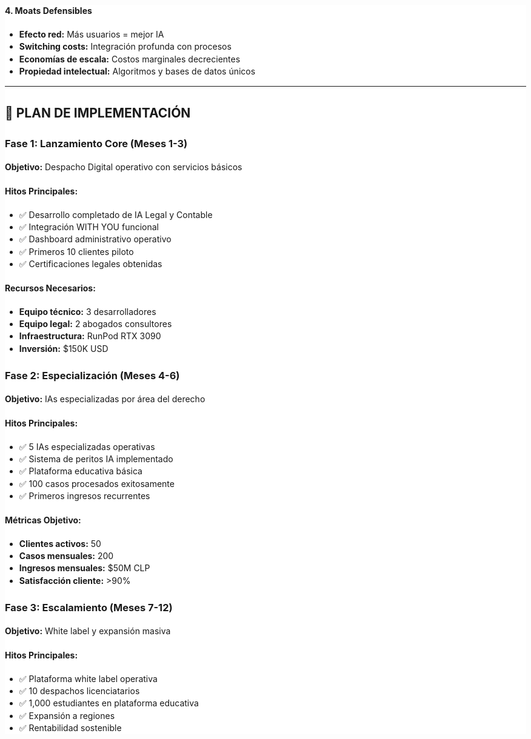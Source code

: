 #### 4. Moats Defensibles
- **Efecto red:** Más usuarios = mejor IA
- **Switching costs:** Integración profunda con procesos
- **Economías de escala:** Costos marginales decrecientes
- **Propiedad intelectual:** Algoritmos y bases de datos únicos

---

## 🚀 PLAN DE IMPLEMENTACIÓN

### Fase 1: Lanzamiento Core (Meses 1-3)
**Objetivo:** Despacho Digital operativo con servicios básicos

#### Hitos Principales:
- ✅ Desarrollo completado de IA Legal y Contable
- ✅ Integración WITH YOU funcional
- ✅ Dashboard administrativo operativo
- ✅ Primeros 10 clientes piloto
- ✅ Certificaciones legales obtenidas

#### Recursos Necesarios:
- **Equipo técnico:** 3 desarrolladores
- **Equipo legal:** 2 abogados consultores
- **Infraestructura:** RunPod RTX 3090
- **Inversión:** $150K USD

### Fase 2: Especialización (Meses 4-6)
**Objetivo:** IAs especializadas por área del derecho

#### Hitos Principales:
- ✅ 5 IAs especializadas operativas
- ✅ Sistema de peritos IA implementado
- ✅ Plataforma educativa básica
- ✅ 100 casos procesados exitosamente
- ✅ Primeros ingresos recurrentes

#### Métricas Objetivo:
- **Clientes activos:** 50
- **Casos mensuales:** 200
- **Ingresos mensuales:** $50M CLP
- **Satisfacción cliente:** >90%

### Fase 3: Escalamiento (Meses 7-12)
**Objetivo:** White label y expansión masiva

#### Hitos Principales:
- ✅ Plataforma white label operativa
- ✅ 10 despachos licenciatarios
- ✅ 1,000 estudiantes en plataforma educativa
- ✅ Expansión a regiones
- ✅ Rentabilidad sostenible
